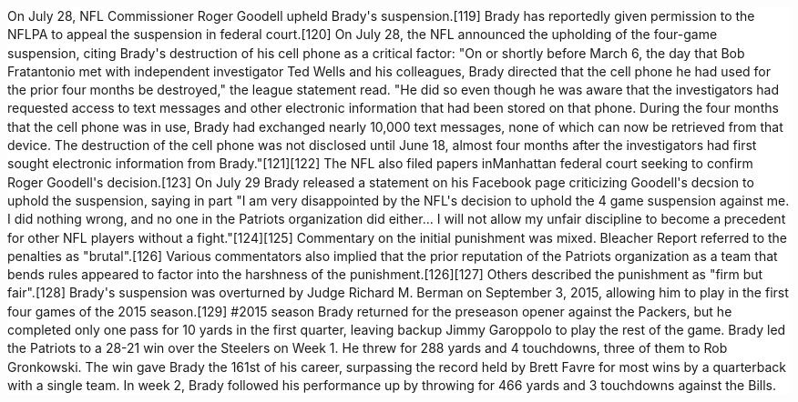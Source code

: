 On July 28, NFL Commissioner Roger Goodell upheld Brady's suspension.[119] Brady has reportedly given permission to the NFLPA to appeal the suspension in federal court.[120] On July 28, the NFL announced the upholding of the four-game suspension, citing Brady's destruction of his cell phone as a critical factor: "On or shortly before March 6, the day that Bob Fratantonio met with independent investigator Ted Wells and his colleagues, Brady directed that the cell phone he had used for the prior four months be destroyed," the league statement read. "He did so even though he was aware that the investigators had requested access to text messages and other electronic information that had been stored on that phone. During the four months that the cell phone was in use, Brady had exchanged nearly 10,000 text messages, none of which can now be retrieved from that device. The destruction of the cell phone was not disclosed until June 18, almost four months after the investigators had first sought electronic information from Brady."[121][122] The NFL also filed papers inManhattan federal court seeking to confirm Roger Goodell's decision.[123] On July 29 Brady released a statement on his Facebook page criticizing Goodell's decsion to uphold the suspension, saying in part "I am very disappointed by the NFL's decision to uphold the 4 game suspension against me. I did nothing wrong, and no one in the Patriots organization did either... I will not allow my unfair discipline to become a precedent for other NFL players without a fight."[124][125]
Commentary on the initial punishment was mixed. Bleacher Report referred to the penalties as "brutal".[126] Various commentators also implied that the prior reputation of the Patriots organization as a team that bends rules appeared to factor into the harshness of the punishment.[126][127] Others described the punishment as "firm but fair".[128]
Brady's suspension was overturned by Judge Richard M. Berman on September 3, 2015, allowing him to play in the first four games of the 2015 season.[129]
#2015 season
Brady returned for the preseason opener against the Packers, but he completed only one pass for 10 yards in the first quarter, leaving backup Jimmy Garoppolo to play the rest of the game.
Brady led the Patriots to a 28-21 win over the Steelers on Week 1. He threw for 288 yards and 4 touchdowns, three of them to Rob Gronkowski. The win gave Brady the 161st of his career, surpassing the record held by Brett Favre for most wins by a quarterback with a single team. In week 2, Brady followed his performance up by throwing for 466 yards and 3 touchdowns against the Bills.

